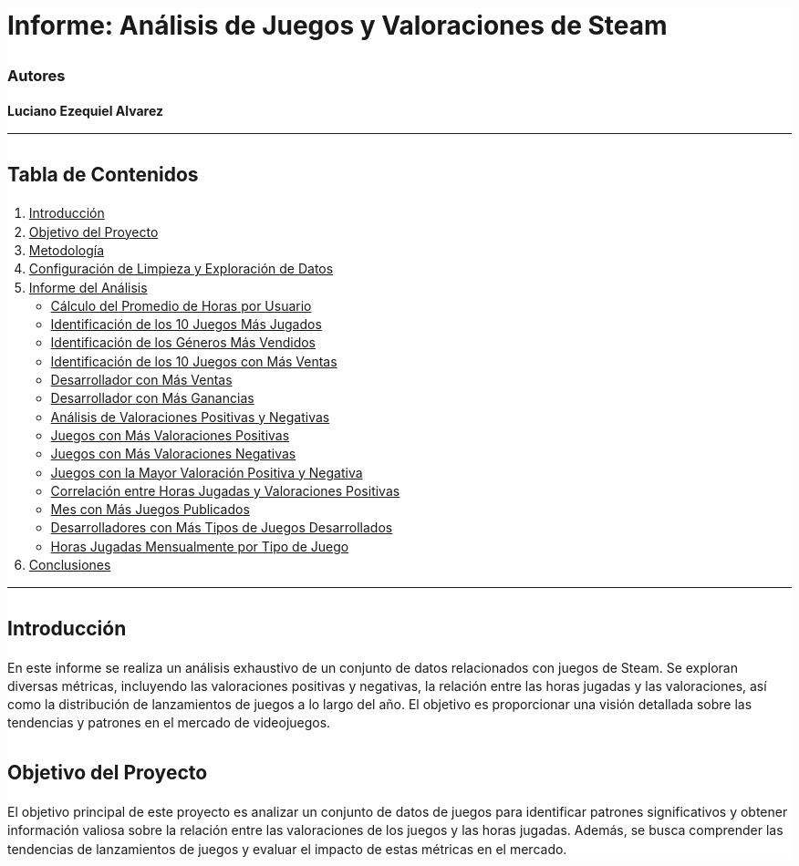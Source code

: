 # Informe: Análisis de Juegos y Valoraciones de Steam

### Autores
**Luciano Ezequiel Alvarez**

---

## Tabla de Contenidos
1. [Introducción](#introducción)
2. [Objetivo del Proyecto](#objetivo-del-proyecto)
3. [Metodología](#metodología)
4. [Configuración de Limpieza y Exploración de Datos](#configuración-de-limpieza-y-exploración-de-datos)
5. [Informe del Análisis](#informe-del-análisis)
   - [Cálculo del Promedio de Horas por Usuario](#cálculo-del-promedio-de-horas-por-usuario)
   - [Identificación de los 10 Juegos Más Jugados](#identificación-de-los-10-juegos-más-jugados)
   - [Identificación de los Géneros Más Vendidos](#identificación-de-los-géneros-más-vendidos)
   - [Identificación de los 10 Juegos con Más Ventas](#identificación-de-los-10-juegos-con-más-ventas)
   - [Desarrollador con Más Ventas](#desarrollador-con-más-ventas)
   - [Desarrollador con Más Ganancias](#desarrollador-con-más-ganancias)
   - [Análisis de Valoraciones Positivas y Negativas](#análisis-de-valoraciones-positivas-y-negativas)
   - [Juegos con Más Valoraciones Positivas](#juegos-con-más-valoraciones-positivas)
   - [Juegos con Más Valoraciones Negativas](#juegos-con-más-valoraciones-negativas)
   - [Juegos con la Mayor Valoración Positiva y Negativa](#juegos-con-la-mayor-valoración-positiva-y-negativa)
   - [Correlación entre Horas Jugadas y Valoraciones Positivas](#correlación-entre-horas-jugadas-y-valoraciones-positivas)
   - [Mes con Más Juegos Publicados](#mes-con-más-juegos-publicados)
   - [Desarrolladores con Más Tipos de Juegos Desarrollados](#desarrolladores-con-más-tipos-de-juegos-desarrollados)
   - [Horas Jugadas Mensualmente por Tipo de Juego](#horas-jugadas-mensualmente-por-tipo-de-juego)
6. [Conclusiones](#conclusiones)

---

## Introducción
En este informe se realiza un análisis exhaustivo de un conjunto de datos relacionados con juegos de Steam. Se exploran diversas métricas, incluyendo las valoraciones positivas y negativas, la relación entre las horas jugadas y las valoraciones, así como la distribución de lanzamientos de juegos a lo largo del año. El objetivo es proporcionar una visión detallada sobre las tendencias y patrones en el mercado de videojuegos.

## Objetivo del Proyecto
El objetivo principal de este proyecto es analizar un conjunto de datos de juegos para identificar patrones significativos y obtener información valiosa sobre la relación entre las valoraciones de los juegos y las horas jugadas. Además, se busca comprender las tendencias de lanzamientos de juegos y evaluar el impacto de estas métricas en el mercado.
